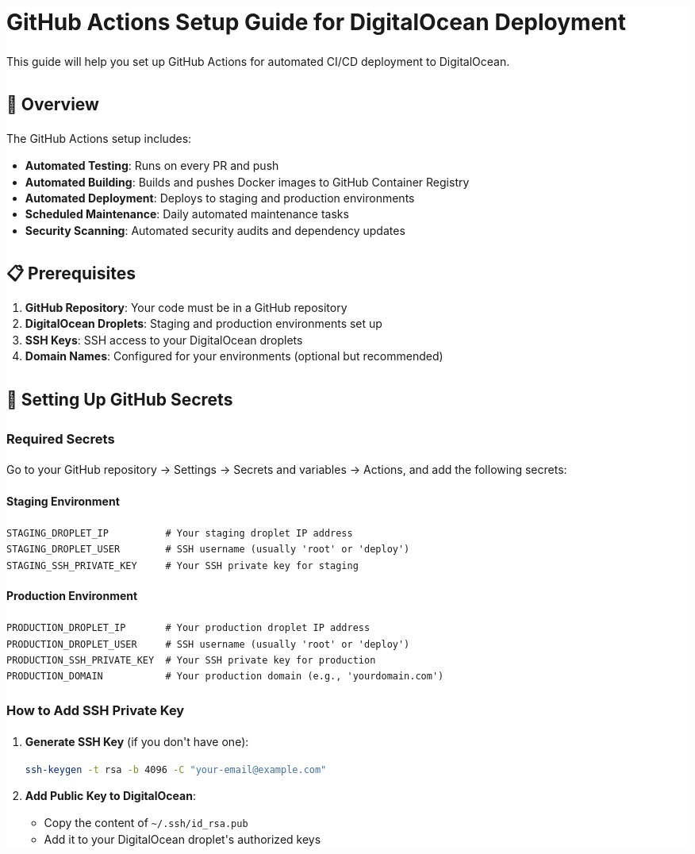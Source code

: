 # GitHub Actions Setup Guide for DigitalOcean Deployment

This guide will help you set up GitHub Actions for automated CI/CD deployment to DigitalOcean.

## 🚀 Overview

The GitHub Actions setup includes:
- **Automated Testing**: Runs on every PR and push
- **Automated Building**: Builds and pushes Docker images to GitHub Container Registry
- **Automated Deployment**: Deploys to staging and production environments
- **Scheduled Maintenance**: Daily automated maintenance tasks
- **Security Scanning**: Automated security audits and dependency updates

## 📋 Prerequisites

1. **GitHub Repository**: Your code must be in a GitHub repository
2. **DigitalOcean Droplets**: Staging and production environments set up
3. **SSH Keys**: SSH access to your DigitalOcean droplets
4. **Domain Names**: Configured for your environments (optional but recommended)

## 🔐 Setting Up GitHub Secrets

### Required Secrets

Go to your GitHub repository → Settings → Secrets and variables → Actions, and add the following secrets:

#### Staging Environment
```
STAGING_DROPLET_IP          # Your staging droplet IP address
STAGING_DROPLET_USER        # SSH username (usually 'root' or 'deploy')
STAGING_SSH_PRIVATE_KEY     # Your SSH private key for staging
```

#### Production Environment
```
PRODUCTION_DROPLET_IP       # Your production droplet IP address
PRODUCTION_DROPLET_USER     # SSH username (usually 'root' or 'deploy')
PRODUCTION_SSH_PRIVATE_KEY  # Your SSH private key for production
PRODUCTION_DOMAIN           # Your production domain (e.g., 'yourdomain.com')
```

### How to Add SSH Private Key

1. **Generate SSH Key** (if you don't have one):
   ```bash
   ssh-keygen -t rsa -b 4096 -C "your-email@example.com"
   ```

2. **Add Public Key to DigitalOcean**:
   - Copy the content of `~/.ssh/id_rsa.pub`
   - Add it to your DigitalOcean droplet's authorized keys
